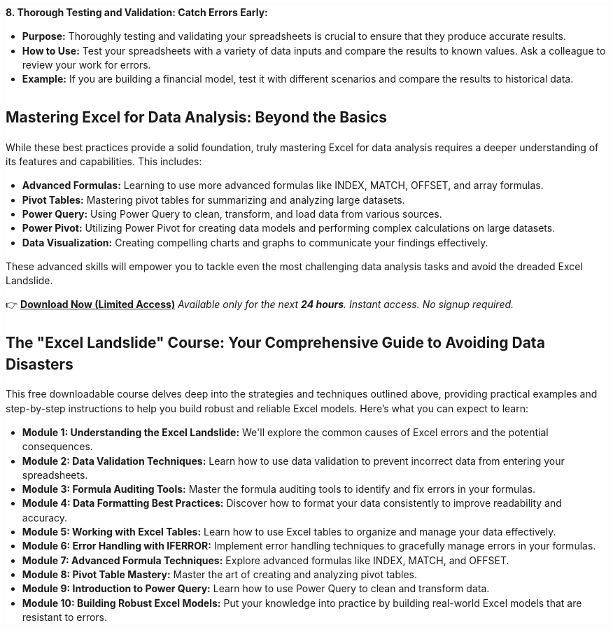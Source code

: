 **8. Thorough Testing and Validation: Catch Errors Early:**

*   **Purpose:** Thoroughly testing and validating your spreadsheets is crucial to ensure that they produce accurate results.
*   **How to Use:** Test your spreadsheets with a variety of data inputs and compare the results to known values. Ask a colleague to review your work for errors.
*   **Example:** If you are building a financial model, test it with different scenarios and compare the results to historical data.

## Mastering Excel for Data Analysis: Beyond the Basics

While these best practices provide a solid foundation, truly mastering Excel for data analysis requires a deeper understanding of its features and capabilities. This includes:

*   **Advanced Formulas:** Learning to use more advanced formulas like INDEX, MATCH, OFFSET, and array formulas.
*   **Pivot Tables:** Mastering pivot tables for summarizing and analyzing large datasets.
*   **Power Query:** Using Power Query to clean, transform, and load data from various sources.
*   **Power Pivot:** Utilizing Power Pivot for creating data models and performing complex calculations on large datasets.
*   **Data Visualization:** Creating compelling charts and graphs to communicate your findings effectively.

These advanced skills will empower you to tackle even the most challenging data analysis tasks and avoid the dreaded Excel Landslide.

👉 [**Download Now (Limited Access)**](https://udemywork.com/excel-landslide)
_Available only for the next **24 hours**. Instant access. No signup required._

## The "Excel Landslide" Course: Your Comprehensive Guide to Avoiding Data Disasters

This free downloadable course delves deep into the strategies and techniques outlined above, providing practical examples and step-by-step instructions to help you build robust and reliable Excel models. Here’s what you can expect to learn:

*   **Module 1: Understanding the Excel Landslide:** We'll explore the common causes of Excel errors and the potential consequences.
*   **Module 2: Data Validation Techniques:** Learn how to use data validation to prevent incorrect data from entering your spreadsheets.
*   **Module 3: Formula Auditing Tools:** Master the formula auditing tools to identify and fix errors in your formulas.
*   **Module 4: Data Formatting Best Practices:** Discover how to format your data consistently to improve readability and accuracy.
*   **Module 5: Working with Excel Tables:** Learn how to use Excel tables to organize and manage your data effectively.
*   **Module 6: Error Handling with IFERROR:** Implement error handling techniques to gracefully manage errors in your formulas.
*   **Module 7: Advanced Formula Techniques:** Explore advanced formulas like INDEX, MATCH, and OFFSET.
*   **Module 8: Pivot Table Mastery:** Master the art of creating and analyzing pivot tables.
*   **Module 9: Introduction to Power Query:** Learn how to use Power Query to clean and transform data.
*   **Module 10: Building Robust Excel Models:** Put your knowledge into practice by building real-world Excel models that are resistant to errors.
